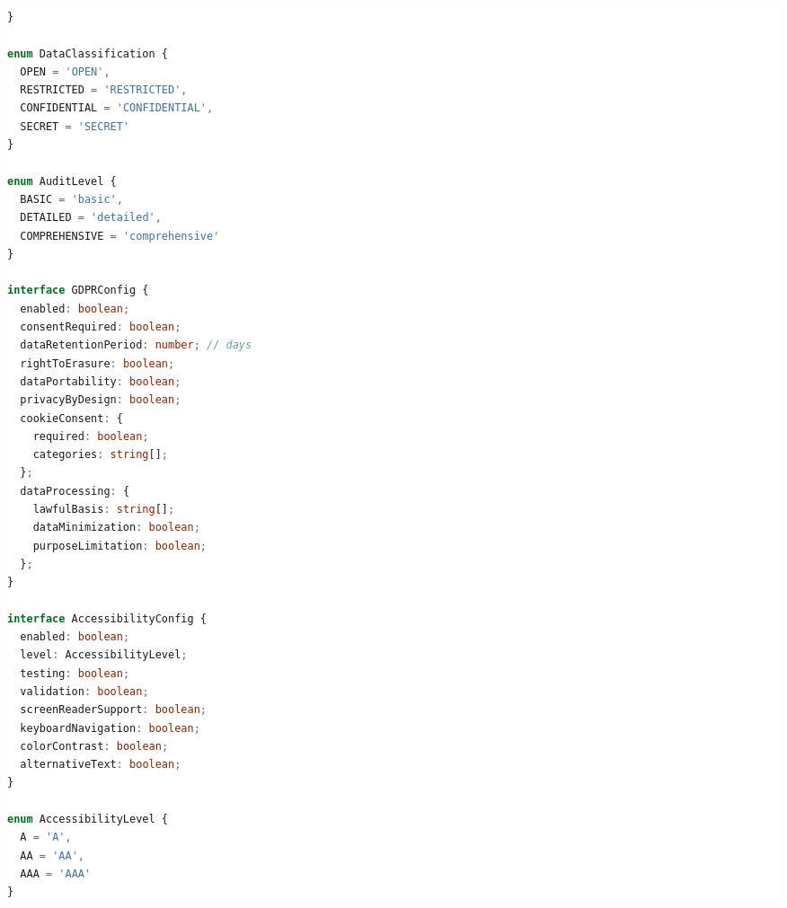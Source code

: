 ```typescript
}

enum DataClassification {
  OPEN = 'OPEN',
  RESTRICTED = 'RESTRICTED',
  CONFIDENTIAL = 'CONFIDENTIAL',
  SECRET = 'SECRET'
}

enum AuditLevel {
  BASIC = 'basic',
  DETAILED = 'detailed',
  COMPREHENSIVE = 'comprehensive'
}

interface GDPRConfig {
  enabled: boolean;
  consentRequired: boolean;
  dataRetentionPeriod: number; // days
  rightToErasure: boolean;
  dataPortability: boolean;
  privacyByDesign: boolean;
  cookieConsent: {
    required: boolean;
    categories: string[];
  };
  dataProcessing: {
    lawfulBasis: string[];
    dataMinimization: boolean;
    purposeLimitation: boolean;
  };
}

interface AccessibilityConfig {
  enabled: boolean;
  level: AccessibilityLevel;
  testing: boolean;
  validation: boolean;
  screenReaderSupport: boolean;
  keyboardNavigation: boolean;
  colorContrast: boolean;
  alternativeText: boolean;
}

enum AccessibilityLevel {
  A = 'A',
  AA = 'AA',
  AAA = 'AAA'
}
```
